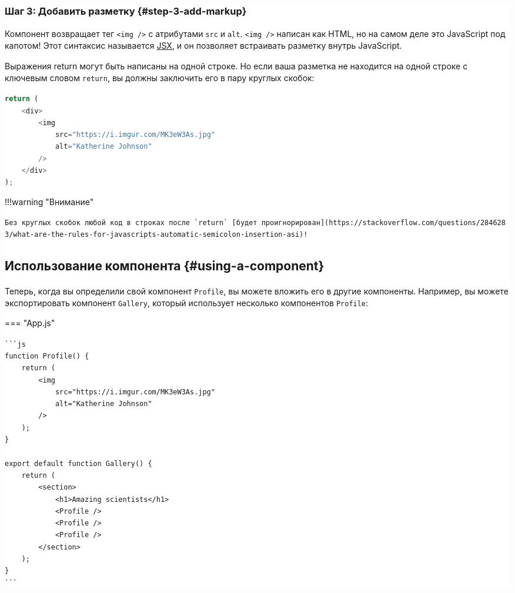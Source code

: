 ### Шаг 3: Добавить разметку {#step-3-add-markup}

Компонент возвращает тег `<img />` с атрибутами `src` и `alt`. `<img />` написан как HTML, но на самом деле это JavaScript под капотом! Этот синтаксис называется [JSX](writing-markup-with-jsx.md), и он позволяет встраивать разметку внутрь JavaScript.

Выражения return могут быть написаны на одной строке. Но если ваша разметка не находится на одной строке с ключевым словом `return`, вы должны заключить его в пару круглых скобок:

```js
return (
    <div>
        <img
            src="https://i.imgur.com/MK3eW3As.jpg"
            alt="Katherine Johnson"
        />
    </div>
);
```

!!!warning "Внимание"

    Без круглых скобок любой код в строках после `return` [будет проигнорирован](https://stackoverflow.com/questions/2846283/what-are-the-rules-for-javascripts-automatic-semicolon-insertion-asi)!

## Использование компонента {#using-a-component}

Теперь, когда вы определили свой компонент `Profile`, вы можете вложить его в другие компоненты. Например, вы можете экспортировать компонент `Gallery`, который использует несколько компонентов `Profile`:

=== "App.js"

    ```js
    function Profile() {
    	return (
    		<img
    			src="https://i.imgur.com/MK3eW3As.jpg"
    			alt="Katherine Johnson"
    		/>
    	);
    }

    export default function Gallery() {
    	return (
    		<section>
    			<h1>Amazing scientists</h1>
    			<Profile />
    			<Profile />
    			<Profile />
    		</section>
    	);
    }
    ```
